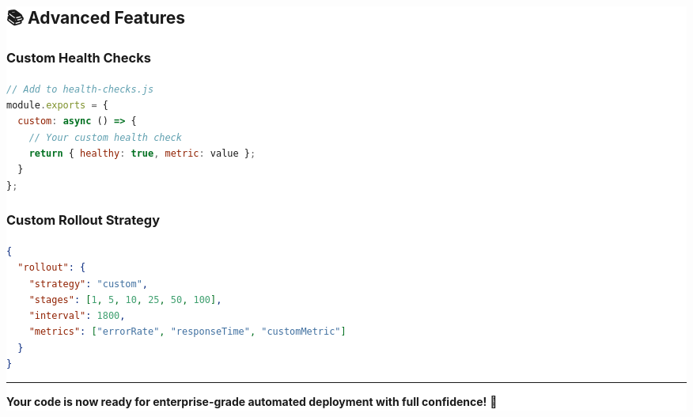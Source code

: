 ## 📚 Advanced Features

### Custom Health Checks
```javascript
// Add to health-checks.js
module.exports = {
  custom: async () => {
    // Your custom health check
    return { healthy: true, metric: value };
  }
};
```

### Custom Rollout Strategy
```json
{
  "rollout": {
    "strategy": "custom",
    "stages": [1, 5, 10, 25, 50, 100],
    "interval": 1800,
    "metrics": ["errorRate", "responseTime", "customMetric"]
  }
}
```

---

**Your code is now ready for enterprise-grade automated deployment with full confidence!** 🚀